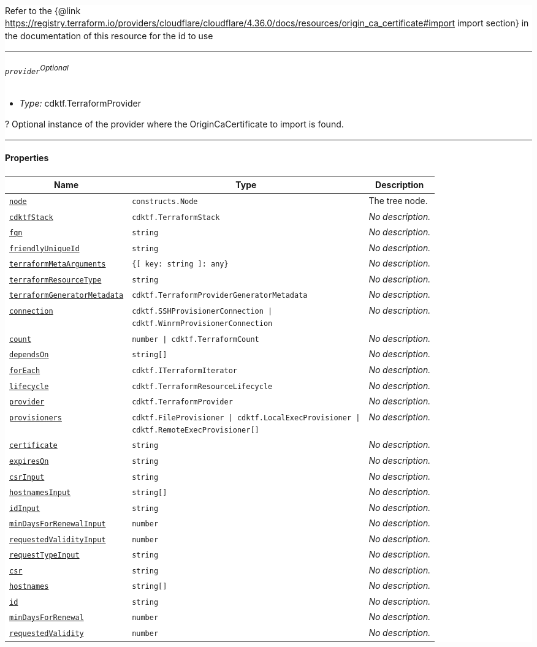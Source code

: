 Refer to the {@link https://registry.terraform.io/providers/cloudflare/cloudflare/4.36.0/docs/resources/origin_ca_certificate#import import section} in the documentation of this resource for the id to use

---

###### `provider`<sup>Optional</sup> <a name="provider" id="@cdktf/provider-cloudflare.originCaCertificate.OriginCaCertificate.generateConfigForImport.parameter.provider"></a>

- *Type:* cdktf.TerraformProvider

? Optional instance of the provider where the OriginCaCertificate to import is found.

---

#### Properties <a name="Properties" id="Properties"></a>

| **Name** | **Type** | **Description** |
| --- | --- | --- |
| <code><a href="#@cdktf/provider-cloudflare.originCaCertificate.OriginCaCertificate.property.node">node</a></code> | <code>constructs.Node</code> | The tree node. |
| <code><a href="#@cdktf/provider-cloudflare.originCaCertificate.OriginCaCertificate.property.cdktfStack">cdktfStack</a></code> | <code>cdktf.TerraformStack</code> | *No description.* |
| <code><a href="#@cdktf/provider-cloudflare.originCaCertificate.OriginCaCertificate.property.fqn">fqn</a></code> | <code>string</code> | *No description.* |
| <code><a href="#@cdktf/provider-cloudflare.originCaCertificate.OriginCaCertificate.property.friendlyUniqueId">friendlyUniqueId</a></code> | <code>string</code> | *No description.* |
| <code><a href="#@cdktf/provider-cloudflare.originCaCertificate.OriginCaCertificate.property.terraformMetaArguments">terraformMetaArguments</a></code> | <code>{[ key: string ]: any}</code> | *No description.* |
| <code><a href="#@cdktf/provider-cloudflare.originCaCertificate.OriginCaCertificate.property.terraformResourceType">terraformResourceType</a></code> | <code>string</code> | *No description.* |
| <code><a href="#@cdktf/provider-cloudflare.originCaCertificate.OriginCaCertificate.property.terraformGeneratorMetadata">terraformGeneratorMetadata</a></code> | <code>cdktf.TerraformProviderGeneratorMetadata</code> | *No description.* |
| <code><a href="#@cdktf/provider-cloudflare.originCaCertificate.OriginCaCertificate.property.connection">connection</a></code> | <code>cdktf.SSHProvisionerConnection \| cdktf.WinrmProvisionerConnection</code> | *No description.* |
| <code><a href="#@cdktf/provider-cloudflare.originCaCertificate.OriginCaCertificate.property.count">count</a></code> | <code>number \| cdktf.TerraformCount</code> | *No description.* |
| <code><a href="#@cdktf/provider-cloudflare.originCaCertificate.OriginCaCertificate.property.dependsOn">dependsOn</a></code> | <code>string[]</code> | *No description.* |
| <code><a href="#@cdktf/provider-cloudflare.originCaCertificate.OriginCaCertificate.property.forEach">forEach</a></code> | <code>cdktf.ITerraformIterator</code> | *No description.* |
| <code><a href="#@cdktf/provider-cloudflare.originCaCertificate.OriginCaCertificate.property.lifecycle">lifecycle</a></code> | <code>cdktf.TerraformResourceLifecycle</code> | *No description.* |
| <code><a href="#@cdktf/provider-cloudflare.originCaCertificate.OriginCaCertificate.property.provider">provider</a></code> | <code>cdktf.TerraformProvider</code> | *No description.* |
| <code><a href="#@cdktf/provider-cloudflare.originCaCertificate.OriginCaCertificate.property.provisioners">provisioners</a></code> | <code>cdktf.FileProvisioner \| cdktf.LocalExecProvisioner \| cdktf.RemoteExecProvisioner[]</code> | *No description.* |
| <code><a href="#@cdktf/provider-cloudflare.originCaCertificate.OriginCaCertificate.property.certificate">certificate</a></code> | <code>string</code> | *No description.* |
| <code><a href="#@cdktf/provider-cloudflare.originCaCertificate.OriginCaCertificate.property.expiresOn">expiresOn</a></code> | <code>string</code> | *No description.* |
| <code><a href="#@cdktf/provider-cloudflare.originCaCertificate.OriginCaCertificate.property.csrInput">csrInput</a></code> | <code>string</code> | *No description.* |
| <code><a href="#@cdktf/provider-cloudflare.originCaCertificate.OriginCaCertificate.property.hostnamesInput">hostnamesInput</a></code> | <code>string[]</code> | *No description.* |
| <code><a href="#@cdktf/provider-cloudflare.originCaCertificate.OriginCaCertificate.property.idInput">idInput</a></code> | <code>string</code> | *No description.* |
| <code><a href="#@cdktf/provider-cloudflare.originCaCertificate.OriginCaCertificate.property.minDaysForRenewalInput">minDaysForRenewalInput</a></code> | <code>number</code> | *No description.* |
| <code><a href="#@cdktf/provider-cloudflare.originCaCertificate.OriginCaCertificate.property.requestedValidityInput">requestedValidityInput</a></code> | <code>number</code> | *No description.* |
| <code><a href="#@cdktf/provider-cloudflare.originCaCertificate.OriginCaCertificate.property.requestTypeInput">requestTypeInput</a></code> | <code>string</code> | *No description.* |
| <code><a href="#@cdktf/provider-cloudflare.originCaCertificate.OriginCaCertificate.property.csr">csr</a></code> | <code>string</code> | *No description.* |
| <code><a href="#@cdktf/provider-cloudflare.originCaCertificate.OriginCaCertificate.property.hostnames">hostnames</a></code> | <code>string[]</code> | *No description.* |
| <code><a href="#@cdktf/provider-cloudflare.originCaCertificate.OriginCaCertificate.property.id">id</a></code> | <code>string</code> | *No description.* |
| <code><a href="#@cdktf/provider-cloudflare.originCaCertificate.OriginCaCertificate.property.minDaysForRenewal">minDaysForRenewal</a></code> | <code>number</code> | *No description.* |
| <code><a href="#@cdktf/provider-cloudflare.originCaCertificate.OriginCaCertificate.property.requestedValidity">requestedValidity</a></code> | <code>number</code> | *No description.* |